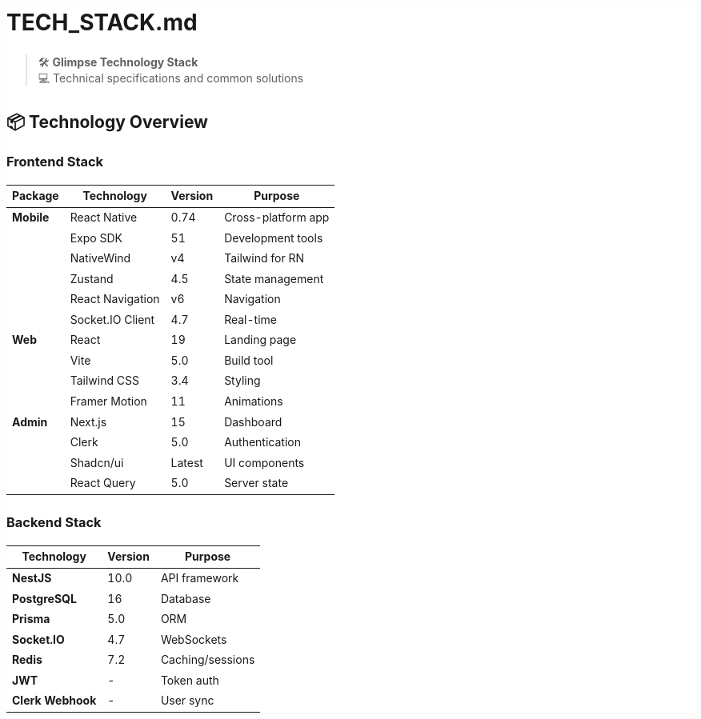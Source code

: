 # TECH_STACK.md

> 🛠️ **Glimpse Technology Stack**  
> 💻 Technical specifications and common solutions

## 📦 Technology Overview

### Frontend Stack

| Package | Technology | Version | Purpose |
|---------|------------|---------|---------|
| **Mobile** | React Native | 0.74 | Cross-platform app |
| | Expo SDK | 51 | Development tools |
| | NativeWind | v4 | Tailwind for RN |
| | Zustand | 4.5 | State management |
| | React Navigation | v6 | Navigation |
| | Socket.IO Client | 4.7 | Real-time |
| **Web** | React | 19 | Landing page |
| | Vite | 5.0 | Build tool |
| | Tailwind CSS | 3.4 | Styling |
| | Framer Motion | 11 | Animations |
| **Admin** | Next.js | 15 | Dashboard |
| | Clerk | 5.0 | Authentication |
| | Shadcn/ui | Latest | UI components |
| | React Query | 5.0 | Server state |

### Backend Stack

| Technology | Version | Purpose |
|------------|---------|---------|
| **NestJS** | 10.0 | API framework |
| **PostgreSQL** | 16 | Database |
| **Prisma** | 5.0 | ORM |
| **Socket.IO** | 4.7 | WebSockets |
| **Redis** | 7.2 | Caching/sessions |
| **JWT** | - | Token auth |
| **Clerk Webhook** | - | User sync |
